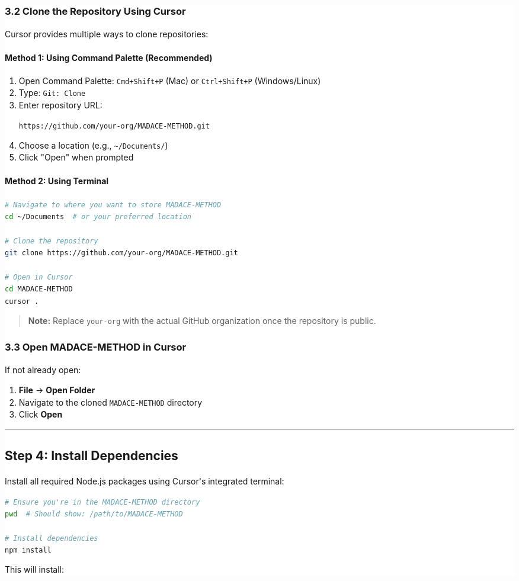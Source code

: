 ### 3.2 Clone the Repository Using Cursor

Cursor provides multiple ways to clone repositories:

#### Method 1: Using Command Palette (Recommended)

1. Open Command Palette: `Cmd+Shift+P` (Mac) or `Ctrl+Shift+P` (Windows/Linux)
2. Type: `Git: Clone`
3. Enter repository URL:
   ```
   https://github.com/your-org/MADACE-METHOD.git
   ```
4. Choose a location (e.g., `~/Documents/`)
5. Click "Open" when prompted

#### Method 2: Using Terminal

```bash
# Navigate to where you want to store MADACE-METHOD
cd ~/Documents  # or your preferred location

# Clone the repository
git clone https://github.com/your-org/MADACE-METHOD.git

# Open in Cursor
cd MADACE-METHOD
cursor .
```

> **Note:** Replace `your-org` with the actual GitHub organization once the
> repository is public.

### 3.3 Open MADACE-METHOD in Cursor

If not already open:

1. **File** → **Open Folder**
2. Navigate to the cloned `MADACE-METHOD` directory
3. Click **Open**

---

## Step 4: Install Dependencies

Install all required Node.js packages using Cursor's integrated terminal:

```bash
# Ensure you're in the MADACE-METHOD directory
pwd  # Should show: /path/to/MADACE-METHOD

# Install dependencies
npm install
```

This will install:
